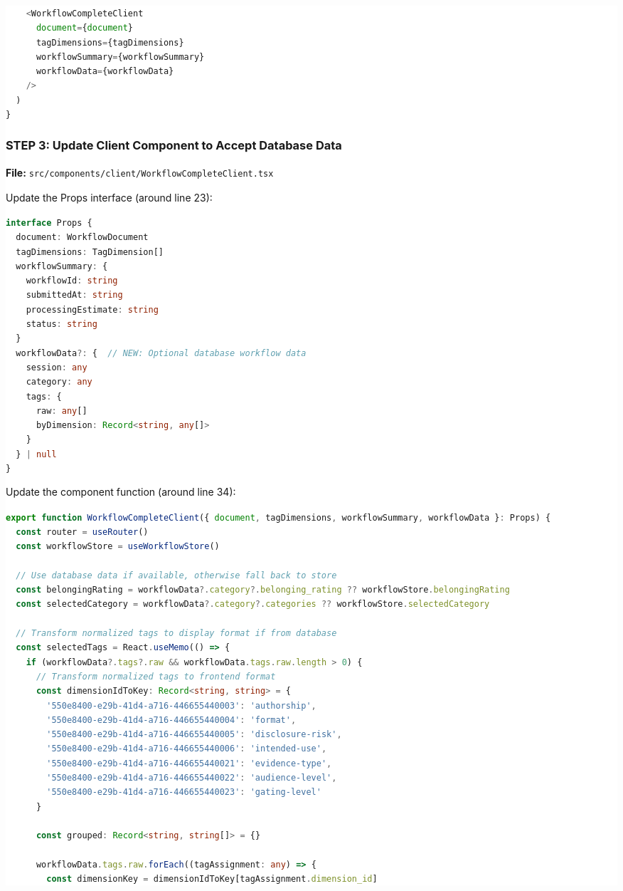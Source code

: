 ```typescript
    <WorkflowCompleteClient 
      document={document} 
      tagDimensions={tagDimensions}
      workflowSummary={workflowSummary}
      workflowData={workflowData}
    />
  )
}
```

### STEP 3: Update Client Component to Accept Database Data

**File:** `src/components/client/WorkflowCompleteClient.tsx`

Update the Props interface (around line 23):
```typescript
interface Props {
  document: WorkflowDocument
  tagDimensions: TagDimension[]
  workflowSummary: {
    workflowId: string
    submittedAt: string
    processingEstimate: string
    status: string
  }
  workflowData?: {  // NEW: Optional database workflow data
    session: any
    category: any
    tags: {
      raw: any[]
      byDimension: Record<string, any[]>
    }
  } | null
}
```

Update the component function (around line 34):
```typescript
export function WorkflowCompleteClient({ document, tagDimensions, workflowSummary, workflowData }: Props) {
  const router = useRouter()
  const workflowStore = useWorkflowStore()

  // Use database data if available, otherwise fall back to store
  const belongingRating = workflowData?.category?.belonging_rating ?? workflowStore.belongingRating
  const selectedCategory = workflowData?.category?.categories ?? workflowStore.selectedCategory
  
  // Transform normalized tags to display format if from database
  const selectedTags = React.useMemo(() => {
    if (workflowData?.tags?.raw && workflowData.tags.raw.length > 0) {
      // Transform normalized tags to frontend format
      const dimensionIdToKey: Record<string, string> = {
        '550e8400-e29b-41d4-a716-446655440003': 'authorship',
        '550e8400-e29b-41d4-a716-446655440004': 'format',
        '550e8400-e29b-41d4-a716-446655440005': 'disclosure-risk',
        '550e8400-e29b-41d4-a716-446655440006': 'intended-use',
        '550e8400-e29b-41d4-a716-446655440021': 'evidence-type',
        '550e8400-e29b-41d4-a716-446655440022': 'audience-level',
        '550e8400-e29b-41d4-a716-446655440023': 'gating-level'
      }

      const grouped: Record<string, string[]> = {}
      
      workflowData.tags.raw.forEach((tagAssignment: any) => {
        const dimensionKey = dimensionIdToKey[tagAssignment.dimension_id]
```